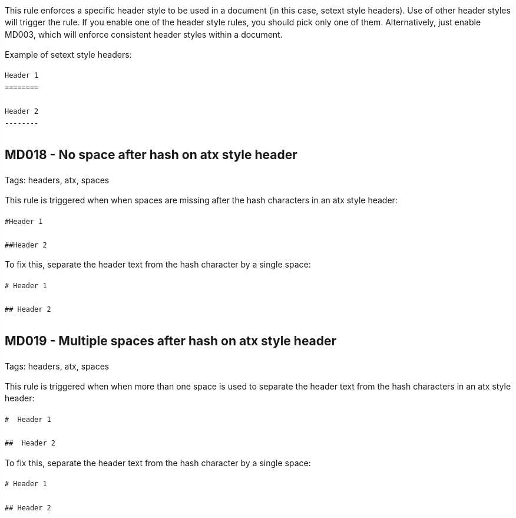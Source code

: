 This rule enforces a specific header style to be used in a document (in this
case, setext style headers). Use of other header styles will trigger the
rule. If you enable one of the header style rules, you should pick only one of
them.  Alternatively, just enable MD003, which will enforce consistent header
styles within a document.

Example of setext style headers:

    Header 1
    ========

    Header 2
    --------

## MD018 - No space after hash on atx style header

Tags: headers, atx, spaces

This rule is triggered when when spaces are missing after the hash characters
in an atx style header:

    #Header 1

    ##Header 2

To fix this, separate the header text from the hash character by a single
space:

    # Header 1

    ## Header 2

## MD019 - Multiple spaces after hash on atx style header

Tags: headers, atx, spaces

This rule is triggered when when more than one space is used to separate the
header text from the hash characters in an atx style header:

    #  Header 1

    ##  Header 2

To fix this, separate the header text from the hash character by a single
space:

    # Header 1

    ## Header 2
